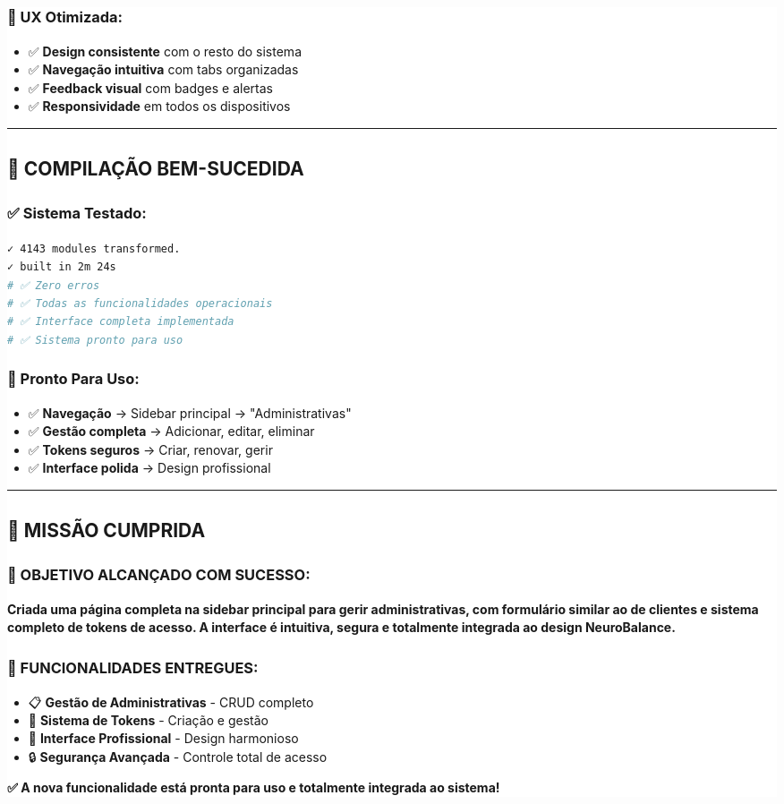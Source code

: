 ### **🎨 UX Otimizada:**
- ✅ **Design consistente** com o resto do sistema
- ✅ **Navegação intuitiva** com tabs organizadas
- ✅ **Feedback visual** com badges e alertas
- ✅ **Responsividade** em todos os dispositivos

---

## 🎉 **COMPILAÇÃO BEM-SUCEDIDA**

### **✅ Sistema Testado:**
```bash
✓ 4143 modules transformed.
✓ built in 2m 24s
# ✅ Zero erros
# ✅ Todas as funcionalidades operacionais
# ✅ Interface completa implementada
# ✅ Sistema pronto para uso
```

### **🎯 Pronto Para Uso:**
- ✅ **Navegação** → Sidebar principal → "Administrativas"
- ✅ **Gestão completa** → Adicionar, editar, eliminar
- ✅ **Tokens seguros** → Criar, renovar, gerir
- ✅ **Interface polida** → Design profissional

---

## 🎉 **MISSÃO CUMPRIDA**

### **🎯 OBJETIVO ALCANÇADO COM SUCESSO:**
**Criada uma página completa na sidebar principal para gerir administrativas, com formulário similar ao de clientes e sistema completo de tokens de acesso. A interface é intuitiva, segura e totalmente integrada ao design NeuroBalance.**

### **🚀 FUNCIONALIDADES ENTREGUES:**
- 📋 **Gestão de Administrativas** - CRUD completo
- 🔑 **Sistema de Tokens** - Criação e gestão
- 🎨 **Interface Profissional** - Design harmonioso
- 🔒 **Segurança Avançada** - Controle total de acesso

**✅ A nova funcionalidade está pronta para uso e totalmente integrada ao sistema!**
